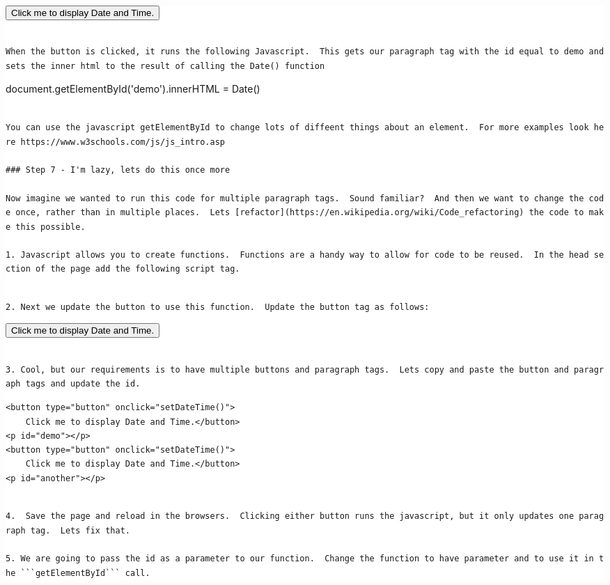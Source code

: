 ```
```
<button type="button"
onclick="document.getElementById('demo').innerHTML = Date()">
Click me to display Date and Time.</button>
```

When the button is clicked, it runs the following Javascript.  This gets our paragraph tag with the id equal to demo and sets the inner html to the result of calling the Date() function

```
document.getElementById('demo').innerHTML = Date()
```

You can use the javascript getElementById to change lots of diffeent things about an element.  For more examples look here https://www.w3schools.com/js/js_intro.asp

### Step 7 - I'm lazy, lets do this once more

Now imagine we wanted to run this code for multiple paragraph tags.  Sound familiar?  And then we want to change the code once, rather than in multiple places.  Lets [refactor](https://en.wikipedia.org/wiki/Code_refactoring) the code to make this possible.

1. Javascript allows you to create functions.  Functions are a handy way to allow for code to be reused.  In the head section of the page add the following script tag.

```
<script>
function setDateTime(){
    document.getElementById("demo").innerHTML = Date();
}
</script>
```

2. Next we update the button to use this function.  Update the button tag as follows:

```
<button type="button"
onclick="setDateTime()">
Click me to display Date and Time.</button>
```

3. Cool, but our requirements is to have multiple buttons and paragraph tags.  Lets copy and paste the button and paragraph tags and update the id.  

```
    <button type="button" onclick="setDateTime()">
        Click me to display Date and Time.</button>
    <p id="demo"></p>
    <button type="button" onclick="setDateTime()">
        Click me to display Date and Time.</button>
    <p id="another"></p>
```

4.  Save the page and reload in the browsers.  Clicking either button runs the javascript, but it only updates one paragraph tag.  Lets fix that.

5. We are going to pass the id as a parameter to our function.  Change the function to have parameter and to use it in the ```getElementById``` call.

```
   <script>
        function setDateTime(targetID) {
            document.getElementById(targetID).innerHTML = Date();
        }
    </script>